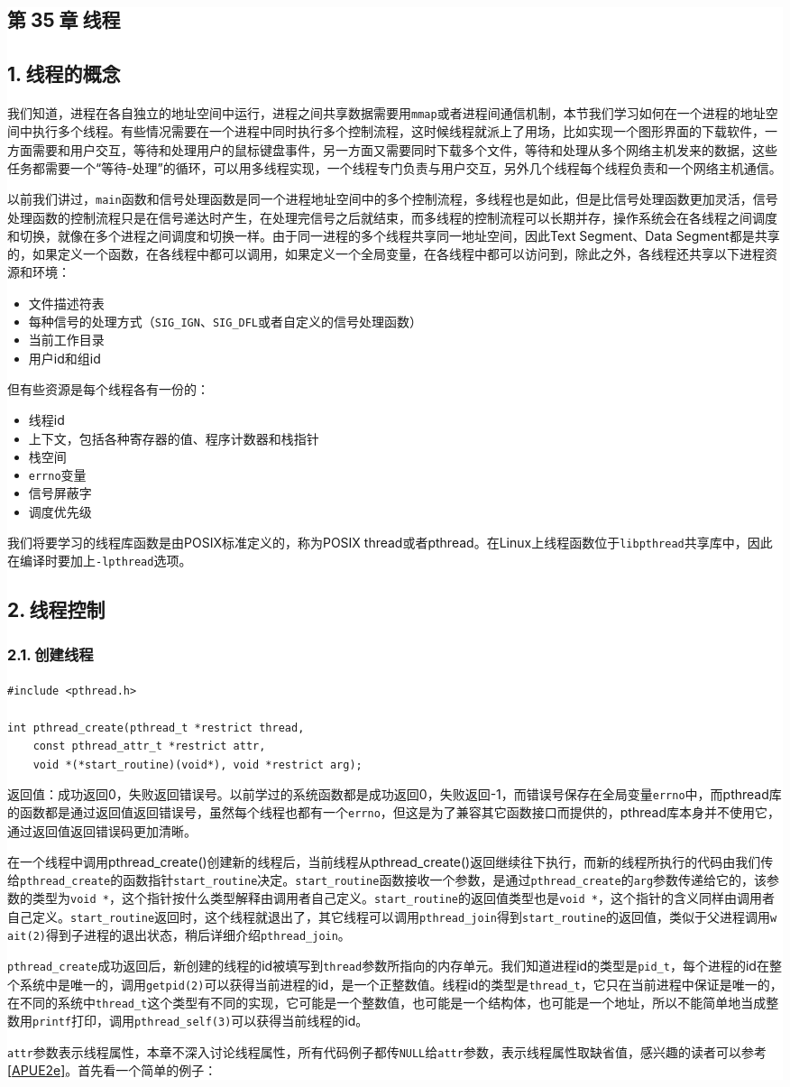 ## 第 35 章 线程

## 1. 线程的概念

我们知道，进程在各自独立的地址空间中运行，进程之间共享数据需要用`mmap`或者进程间通信机制，本节我们学习如何在一个进程的地址空间中执行多个线程。有些情况需要在一个进程中同时执行多个控制流程，这时候线程就派上了用场，比如实现一个图形界面的下载软件，一方面需要和用户交互，等待和处理用户的鼠标键盘事件，另一方面又需要同时下载多个文件，等待和处理从多个网络主机发来的数据，这些任务都需要一个“等待-处理”的循环，可以用多线程实现，一个线程专门负责与用户交互，另外几个线程每个线程负责和一个网络主机通信。

以前我们讲过，`main`函数和信号处理函数是同一个进程地址空间中的多个控制流程，多线程也是如此，但是比信号处理函数更加灵活，信号处理函数的控制流程只是在信号递达时产生，在处理完信号之后就结束，而多线程的控制流程可以长期并存，操作系统会在各线程之间调度和切换，就像在多个进程之间调度和切换一样。由于同一进程的多个线程共享同一地址空间，因此Text  Segment、Data  Segment都是共享的，如果定义一个函数，在各线程中都可以调用，如果定义一个全局变量，在各线程中都可以访问到，除此之外，各线程还共享以下进程资源和环境：

- 文件描述符表
- 每种信号的处理方式（`SIG_IGN`、`SIG_DFL`或者自定义的信号处理函数）
- 当前工作目录
- 用户id和组id

但有些资源是每个线程各有一份的：

- 线程id
- 上下文，包括各种寄存器的值、程序计数器和栈指针
- 栈空间
- `errno`变量
- 信号屏蔽字
- 调度优先级

我们将要学习的线程库函数是由POSIX标准定义的，称为POSIX thread或者pthread。在Linux上线程函数位于`libpthread`共享库中，因此在编译时要加上`-lpthread`选项。

## 2. 线程控制

### 2.1. 创建线程

```
#include <pthread.h>

int pthread_create(pthread_t *restrict thread,
	const pthread_attr_t *restrict attr,
	void *(*start_routine)(void*), void *restrict arg);
```

返回值：成功返回0，失败返回错误号。以前学过的系统函数都是成功返回0，失败返回-1，而错误号保存在全局变量`errno`中，而pthread库的函数都是通过返回值返回错误号，虽然每个线程也都有一个`errno`，但这是为了兼容其它函数接口而提供的，pthread库本身并不使用它，通过返回值返回错误码更加清晰。

在一个线程中调用pthread_create()创建新的线程后，当前线程从pthread_create()返回继续往下执行，而新的线程所执行的代码由我们传给`pthread_create`的函数指针`start_routine`决定。`start_routine`函数接收一个参数，是通过`pthread_create`的`arg`参数传递给它的，该参数的类型为`void *`，这个指针按什么类型解释由调用者自己定义。`start_routine`的返回值类型也是`void *`，这个指针的含义同样由调用者自己定义。`start_routine`返回时，这个线程就退出了，其它线程可以调用`pthread_join`得到`start_routine`的返回值，类似于父进程调用`wait(2)`得到子进程的退出状态，稍后详细介绍`pthread_join`。

`pthread_create`成功返回后，新创建的线程的id被填写到`thread`参数所指向的内存单元。我们知道进程id的类型是`pid_t`，每个进程的id在整个系统中是唯一的，调用`getpid(2)`可以获得当前进程的id，是一个正整数值。线程id的类型是`thread_t`，它只在当前进程中保证是唯一的，在不同的系统中`thread_t`这个类型有不同的实现，它可能是一个整数值，也可能是一个结构体，也可能是一个地址，所以不能简单地当成整数用`printf`打印，调用`pthread_self(3)`可以获得当前线程的id。

`attr`参数表示线程属性，本章不深入讨论线程属性，所有代码例子都传`NULL`给`attr`参数，表示线程属性取缺省值，感兴趣的读者可以参考[[APUE2e\]](bi01.html#bibli.apue)。首先看一个简单的例子：
